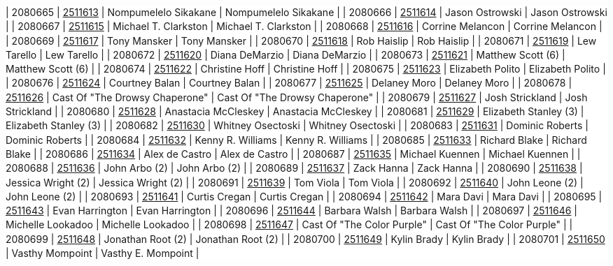 | 2080665 | [2511613](https://www.discogs.com/artist/2511613) | Nompumelelo Sikakane | Nompumelelo Sikakane |
| 2080666 | [2511614](https://www.discogs.com/artist/2511614) | Jason Ostrowski | Jason Ostrowski |
| 2080667 | [2511615](https://www.discogs.com/artist/2511615) | Michael T. Clarkston | Michael T. Clarkston |
| 2080668 | [2511616](https://www.discogs.com/artist/2511616) | Corrine Melancon | Corrine Melancon |
| 2080669 | [2511617](https://www.discogs.com/artist/2511617) | Tony Mansker | Tony Mansker |
| 2080670 | [2511618](https://www.discogs.com/artist/2511618) | Rob Haislip | Rob Haislip |
| 2080671 | [2511619](https://www.discogs.com/artist/2511619) | Lew Tarello | Lew Tarello |
| 2080672 | [2511620](https://www.discogs.com/artist/2511620) | Diana DeMarzio | Diana DeMarzio |
| 2080673 | [2511621](https://www.discogs.com/artist/2511621) | Matthew Scott (6) | Matthew Scott (6) |
| 2080674 | [2511622](https://www.discogs.com/artist/2511622) | Christine Hoff | Christine Hoff |
| 2080675 | [2511623](https://www.discogs.com/artist/2511623) | Elizabeth Polito | Elizabeth Polito |
| 2080676 | [2511624](https://www.discogs.com/artist/2511624) | Courtney Balan | Courtney Balan |
| 2080677 | [2511625](https://www.discogs.com/artist/2511625) | Delaney Moro | Delaney Moro |
| 2080678 | [2511626](https://www.discogs.com/artist/2511626) | Cast Of "The Drowsy Chaperone" | Cast Of "The Drowsy Chaperone" |
| 2080679 | [2511627](https://www.discogs.com/artist/2511627) | Josh Strickland | Josh Strickland |
| 2080680 | [2511628](https://www.discogs.com/artist/2511628) | Anastacia McCleskey | Anastacia McCleskey |
| 2080681 | [2511629](https://www.discogs.com/artist/2511629) | Elizabeth Stanley (3) | Elizabeth Stanley (3) |
| 2080682 | [2511630](https://www.discogs.com/artist/2511630) | Whitney Osectoski | Whitney Osectoski |
| 2080683 | [2511631](https://www.discogs.com/artist/2511631) | Dominic Roberts | Dominic Roberts |
| 2080684 | [2511632](https://www.discogs.com/artist/2511632) | Kenny R. Williams | Kenny R. Williams |
| 2080685 | [2511633](https://www.discogs.com/artist/2511633) | Richard Blake | Richard Blake |
| 2080686 | [2511634](https://www.discogs.com/artist/2511634) | Alex de Castro | Alex de Castro |
| 2080687 | [2511635](https://www.discogs.com/artist/2511635) | Michael Kuennen | Michael Kuennen |
| 2080688 | [2511636](https://www.discogs.com/artist/2511636) | John Arbo (2) | John Arbo (2) |
| 2080689 | [2511637](https://www.discogs.com/artist/2511637) | Zack Hanna | Zack Hanna |
| 2080690 | [2511638](https://www.discogs.com/artist/2511638) | Jessica Wright (2) | Jessica Wright (2) |
| 2080691 | [2511639](https://www.discogs.com/artist/2511639) | Tom Viola | Tom Viola |
| 2080692 | [2511640](https://www.discogs.com/artist/2511640) | John Leone (2) | John Leone (2) |
| 2080693 | [2511641](https://www.discogs.com/artist/2511641) | Curtis Cregan | Curtis Cregan |
| 2080694 | [2511642](https://www.discogs.com/artist/2511642) | Mara Davi | Mara Davi |
| 2080695 | [2511643](https://www.discogs.com/artist/2511643) | Evan Harrington | Evan Harrington |
| 2080696 | [2511644](https://www.discogs.com/artist/2511644) | Barbara Walsh | Barbara Walsh |
| 2080697 | [2511646](https://www.discogs.com/artist/2511646) | Michelle Lookadoo | Michelle Lookadoo |
| 2080698 | [2511647](https://www.discogs.com/artist/2511647) | Cast Of "The Color Purple" | Cast Of "The Color Purple" |
| 2080699 | [2511648](https://www.discogs.com/artist/2511648) | Jonathan Root (2) | Jonathan Root (2) |
| 2080700 | [2511649](https://www.discogs.com/artist/2511649) | Kylin Brady | Kylin Brady |
| 2080701 | [2511650](https://www.discogs.com/artist/2511650) | Vasthy Mompoint | Vasthy E. Mompoint |